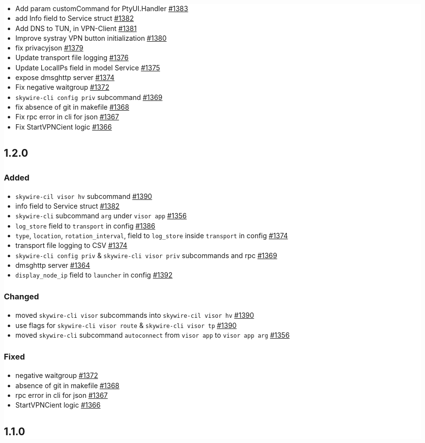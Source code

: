 -   Add param customCommand for PtyUI.Handler  [#1383](https://github.com/skycoin/skywire/pull/1383)
-   add Info field to Service struct  [#1382](https://github.com/skycoin/skywire/pull/1382)
-   Add DNS to TUN, in VPN-Client  [#1381](https://github.com/skycoin/skywire/pull/1381)
-   Improve systray VPN button initialization  [#1380](https://github.com/skycoin/skywire/pull/1380)
-   fix privacyjson  [#1379](https://github.com/skycoin/skywire/pull/1379)
-   Update transport file logging  [#1376](https://github.com/skycoin/skywire/pull/1376)
-   Update LocalIPs field in model Service  [#1375](https://github.com/skycoin/skywire/pull/1375)
-   expose dmsghttp server  [#1374](https://github.com/skycoin/skywire/pull/1374)
-   Fix negative waitgroup  [#1372](https://github.com/skycoin/skywire/pull/1372)
-   `skywire-cli config priv` subcommand  [#1369](https://github.com/skycoin/skywire/pull/1369)
-   fix absence of git in makefile  [#1368](https://github.com/skycoin/skywire/pull/1368)
-   Fix rpc error in cli for json  [#1367](https://github.com/skycoin/skywire/pull/1367)
-   Fix StartVPNCient logic  [#1366](https://github.com/skycoin/skywire/pull/1366)

## 1.2.0

### Added
- `skywire-cil visor hv` subcommand [#1390](https://github.com/skycoin/skywire/pull/1390)
- info field to Service struct [#1382](https://github.com/skycoin/skywire/pull/1382)
- `skywire-cli` subcommand `arg` under `visor app` [#1356](https://github.com/skycoin/skywire/pull/1356)
- `log_store` field to `transport` in config [#1386](https://github.com/skycoin/skywire/pull/1386)
- `type`, `location`, `rotation_interval`, field to `log_store` inside `transport` in config [#1374](https://github.com/skycoin/skywire/pull/1374)
- transport file logging to CSV [#1374](https://github.com/skycoin/skywire/pull/1374)
- `skywire-cli config priv` & `skywire-cli visor priv` subcommands and rpc [#1369](https://github.com/skycoin/skywire/issues/1369)
- dmsghttp server [#1364](https://github.com/skycoin/skywire/issues/1364)
- `display_node_ip` field to `launcher` in config [#1392](https://github.com/skycoin/skywire/pull/1392)

### Changed
- moved `skywire-cli visor` subcommands into `skywire-cil visor hv` [#1390](https://github.com/skycoin/skywire/pull/1390)
- use flags for `skywire-cli visor route` & `skywire-cli visor tp` [#1390](https://github.com/skycoin/skywire/pull/1390)
- moved `skywire-cli` subcommand `autoconnect` from `visor app` to `visor app arg` [#1356](https://github.com/skycoin/skywire/pull/1356)

### Fixed
- negative waitgroup  [#1372](https://github.com/skycoin/skywire/pull/1372)
- absence of git in makefile  [#1368](https://github.com/skycoin/skywire/pull/1368)
- rpc error in cli for json [#1367](https://github.com/skycoin/skywire/pull/1367)
- StartVPNCient logic [#1366](https://github.com/skycoin/skywire/pull/1366)

## 1.1.0
